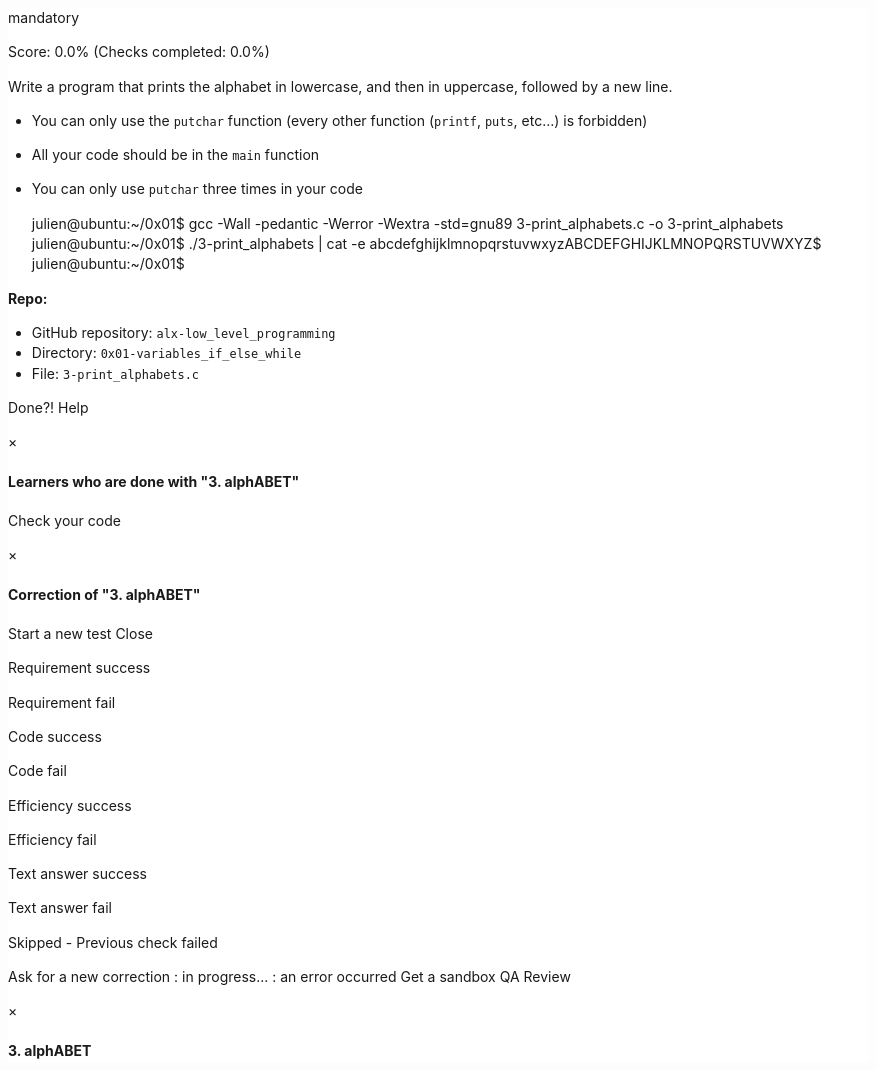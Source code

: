 mandatory

Score: 0.0% (Checks completed: 0.0%)

Write a program that prints the alphabet in lowercase, and then in uppercase, followed by a new line.

*   You can only use the `putchar` function (every other function (`printf`, `puts`, etc…) is forbidden)
*   All your code should be in the `main` function
*   You can only use `putchar` three times in your code

    julien@ubuntu:~/0x01$ gcc -Wall -pedantic -Werror -Wextra -std=gnu89 3-print_alphabets.c -o 3-print_alphabets
    julien@ubuntu:~/0x01$ ./3-print_alphabets | cat -e
    abcdefghijklmnopqrstuvwxyzABCDEFGHIJKLMNOPQRSTUVWXYZ$
    julien@ubuntu:~/0x01$ 
    

**Repo:**

*   GitHub repository: `alx-low_level_programming`
*   Directory: `0x01-variables_if_else_while`
*   File: `3-print_alphabets.c`

Done?! Help

×

#### Learners who are done with "3. alphABET"

Check your code

×

#### Correction of "3. alphABET"

Start a new test Close

Requirement success

Requirement fail

Code success

Code fail

Efficiency success

Efficiency fail

Text answer success

Text answer fail

Skipped - Previous check failed

Ask for a new correction : in progress... : an error occurred Get a sandbox QA Review

×

#### 3\. alphABET
